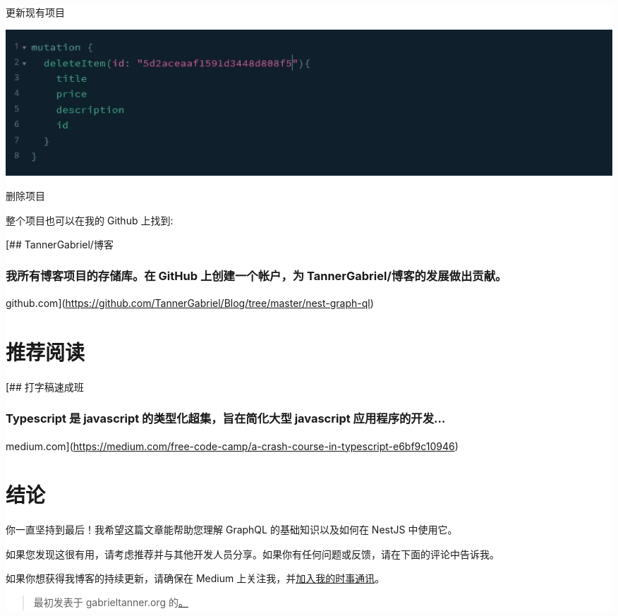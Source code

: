 更新现有项目

![](img/671b4e9ef760e6011734c4b526b8012f.png)

删除项目

整个项目也可以在我的 Github 上找到:

 [## TannerGabriel/博客

### 我所有博客项目的存储库。在 GitHub 上创建一个帐户，为 TannerGabriel/博客的发展做出贡献。

github.com](https://github.com/TannerGabriel/Blog/tree/master/nest-graph-ql) 

# 推荐阅读

[](https://medium.com/free-code-camp/a-crash-course-in-typescript-e6bf9c10946) [## 打字稿速成班

### Typescript 是 javascript 的类型化超集，旨在简化大型 javascript 应用程序的开发…

medium.com](https://medium.com/free-code-camp/a-crash-course-in-typescript-e6bf9c10946) 

# 结论

你一直坚持到最后！我希望这篇文章能帮助您理解 GraphQL 的基础知识以及如何在 NestJS 中使用它。

如果您发现这很有用，请考虑推荐并与其他开发人员分享。如果你有任何问题或反馈，请在下面的评论中告诉我。

如果你想获得我博客的持续更新，请确保在 Medium 上关注我，并[加入我的时事通讯](https://gabrieltanner.us20.list-manage.com/subscribe/post?u=9d67fc028348a0eb71318768e&amp;id=6845ed3555)。

> 最初发表于 gabrieltanner.org 的[。](https://gabrieltanner.org/blog/nestjs-graphqlserver)